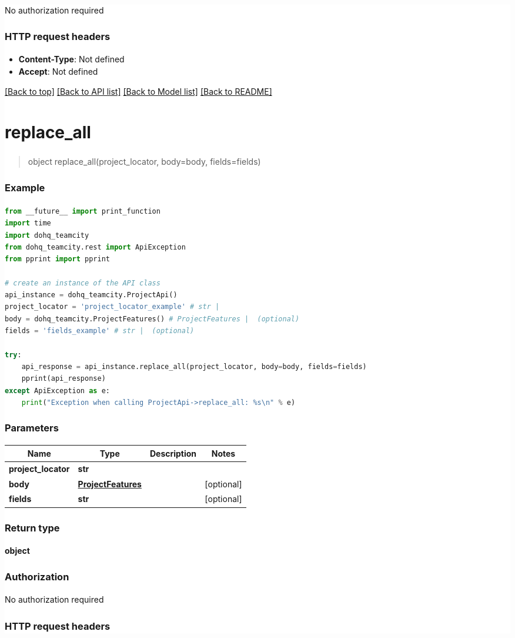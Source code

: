 No authorization required

### HTTP request headers

 - **Content-Type**: Not defined
 - **Accept**: Not defined

[[Back to top]](#) [[Back to API list]](../README.md#documentation-for-api-endpoints) [[Back to Model list]](../README.md#documentation-for-models) [[Back to README]](../README.md)

# **replace_all**
> object replace_all(project_locator, body=body, fields=fields)



### Example
```python
from __future__ import print_function
import time
import dohq_teamcity
from dohq_teamcity.rest import ApiException
from pprint import pprint

# create an instance of the API class
api_instance = dohq_teamcity.ProjectApi()
project_locator = 'project_locator_example' # str | 
body = dohq_teamcity.ProjectFeatures() # ProjectFeatures |  (optional)
fields = 'fields_example' # str |  (optional)

try:
    api_response = api_instance.replace_all(project_locator, body=body, fields=fields)
    pprint(api_response)
except ApiException as e:
    print("Exception when calling ProjectApi->replace_all: %s\n" % e)
```

### Parameters

Name | Type | Description  | Notes
------------- | ------------- | ------------- | -------------
 **project_locator** | **str**|  | 
 **body** | [**ProjectFeatures**](ProjectFeatures.md)|  | [optional] 
 **fields** | **str**|  | [optional] 

### Return type

**object**

### Authorization

No authorization required

### HTTP request headers
